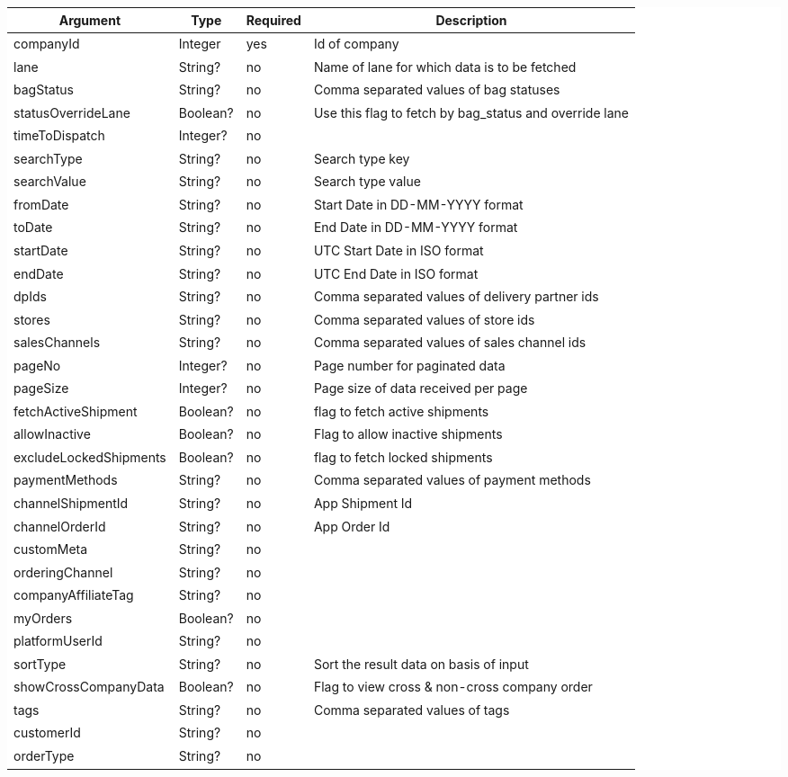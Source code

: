 

| Argument  |  Type  | Required | Description |
| --------- | -----  | -------- | ----------- | 
| companyId | Integer | yes | Id of company |   
| lane | String? | no | Name of lane for which data is to be fetched |   
| bagStatus | String? | no | Comma separated values of bag statuses |   
| statusOverrideLane | Boolean? | no | Use this flag to fetch by bag_status and override lane |   
| timeToDispatch | Integer? | no |  |   
| searchType | String? | no | Search type key |   
| searchValue | String? | no | Search type value |   
| fromDate | String? | no | Start Date in DD-MM-YYYY format |   
| toDate | String? | no | End Date in DD-MM-YYYY format |   
| startDate | String? | no | UTC Start Date in ISO format |   
| endDate | String? | no | UTC End Date in ISO format |   
| dpIds | String? | no | Comma separated values of delivery partner ids |   
| stores | String? | no | Comma separated values of store ids |   
| salesChannels | String? | no | Comma separated values of sales channel ids |   
| pageNo | Integer? | no | Page number for paginated data |   
| pageSize | Integer? | no | Page size of data received per page |   
| fetchActiveShipment | Boolean? | no | flag to fetch active shipments |   
| allowInactive | Boolean? | no | Flag to allow inactive shipments |   
| excludeLockedShipments | Boolean? | no | flag to fetch locked shipments |   
| paymentMethods | String? | no | Comma separated values of payment methods |   
| channelShipmentId | String? | no | App Shipment Id |   
| channelOrderId | String? | no | App Order Id |   
| customMeta | String? | no |  |   
| orderingChannel | String? | no |  |   
| companyAffiliateTag | String? | no |  |   
| myOrders | Boolean? | no |  |   
| platformUserId | String? | no |  |   
| sortType | String? | no | Sort the result data on basis of input |   
| showCrossCompanyData | Boolean? | no | Flag to view cross & non-cross company order |   
| tags | String? | no | Comma separated values of tags |   
| customerId | String? | no |  |   
| orderType | String? | no |  |  
